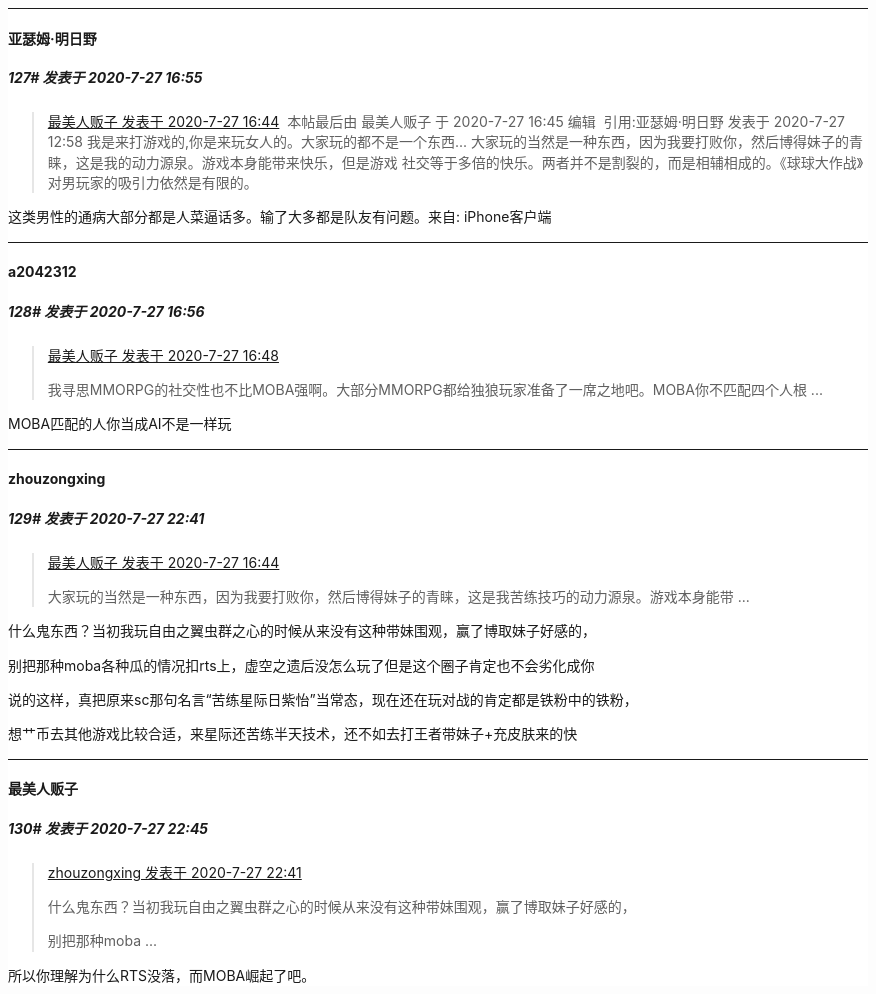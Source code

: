 -----

####  亚瑟姆·明日野  
##### 127#       发表于 2020-7-27 16:55


<blockquote><a href="httphttps://bbs.saraba1st.com/2b/forum.php?mod=redirect&amp;goto=findpost&amp;pid=48230351&amp;ptid=1951241" target="_blank"> 最美人贩子 发表于 2020-7-27 16:44</a>  本帖最后由 最美人贩子 于 2020-7-27 16:45 编辑  引用:亚瑟姆·明日野 发表于 2020-7-27 12:58 我是来打游戏的,你是来玩女人的。大家玩的都不是一个东西... 大家玩的当然是一种东西，因为我要打败你，然后博得妹子的青睐，这是我的动力源泉。游戏本身能带来快乐，但是游戏 社交等于多倍的快乐。两者并不是割裂的，而是相辅相成的。《球球大作战》对男玩家的吸引力依然是有限的。 </blockquote>
这类男性的通病大部分都是人菜逼话多。输了大多都是队友有问题。来自: iPhone客户端


-----

####  a2042312  
##### 128#       发表于 2020-7-27 16:56


<blockquote><a href="httphttps://bbs.saraba1st.com/2b/forum.php?mod=redirect&amp;goto=findpost&amp;pid=48230393&amp;ptid=1951241" target="_blank">最美人贩子 发表于 2020-7-27 16:48</a>

我寻思MMORPG的社交性也不比MOBA强啊。大部分MMORPG都给独狼玩家准备了一席之地吧。MOBA你不匹配四个人根 ...</blockquote>
MOBA匹配的人你当成AI不是一样玩


-----

####  zhouzongxing  
##### 129#       发表于 2020-7-27 22:41


<blockquote><a href="httphttps://bbs.saraba1st.com/2b/forum.php?mod=redirect&amp;goto=findpost&amp;pid=48230351&amp;ptid=1951241" target="_blank">最美人贩子 发表于 2020-7-27 16:44</a>

大家玩的当然是一种东西，因为我要打败你，然后博得妹子的青睐，这是我苦练技巧的动力源泉。游戏本身能带 ...</blockquote>
什么鬼东西？当初我玩自由之翼虫群之心的时候从来没有这种带妹围观，赢了博取妹子好感的，


别把那种moba各种瓜的情况扣rts上，虚空之遗后没怎么玩了但是这个圈子肯定也不会劣化成你


说的这样，真把原来sc那句名言“苦练星际日紫怡”当常态，现在还在玩对战的肯定都是铁粉中的铁粉，


想艹币去其他游戏比较合适，来星际还苦练半天技术，还不如去打王者带妹子+充皮肤来的快


-----

####  最美人贩子  
##### 130#       发表于 2020-7-27 22:45


<blockquote><a href="httphttps://bbs.saraba1st.com/2b/forum.php?mod=redirect&amp;goto=findpost&amp;pid=48233486&amp;ptid=1951241" target="_blank">zhouzongxing 发表于 2020-7-27 22:41</a>

什么鬼东西？当初我玩自由之翼虫群之心的时候从来没有这种带妹围观，赢了博取妹子好感的，


别把那种moba ...</blockquote>
所以你理解为什么RTS没落，而MOBA崛起了吧。
